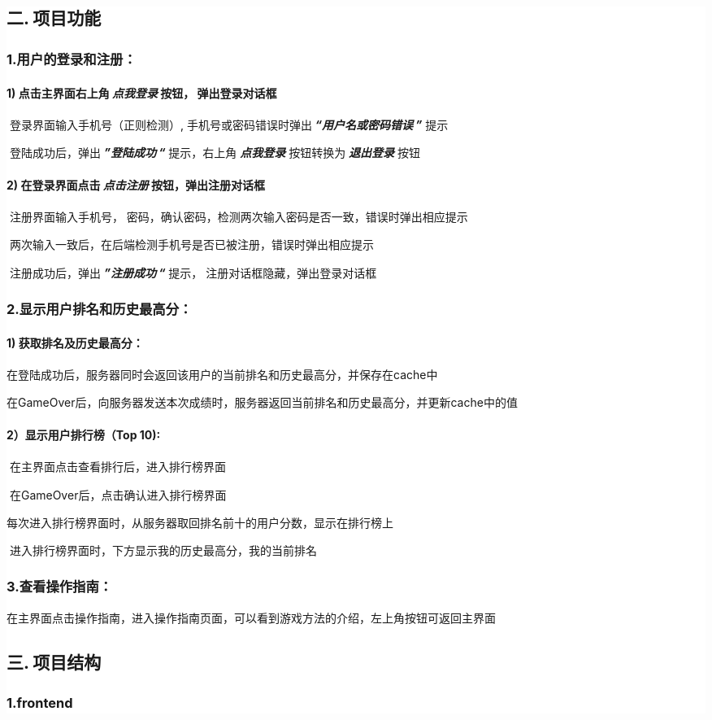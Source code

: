 









## 二. 项目功能

### 1.用户的登录和注册：

#### 	1) 点击主界面右上角 ***点我登录***  按钮， 弹出登录对话框

​		登录界面输入手机号（正则检测）,  手机号或密码错误时弹出 ***“用户名或密码错误 ”***  提示

​		登陆成功后，弹出 ***”登陆成功 “*** 提示，右上角 ***点我登录***  按钮转换为 ***退出登录***  按钮  

#### 	2) 在登录界面点击 ***点击注册***  按钮，弹出注册对话框

​		注册界面输入手机号， 密码，确认密码，检测两次输入密码是否一致，错误时弹出相应提示

​		两次输入一致后，在后端检测手机号是否已被注册，错误时弹出相应提示

​		注册成功后，弹出 ***”注册成功 “*** 提示， 注册对话框隐藏，弹出登录对话框



### 2.显示用户排名和历史最高分：

#### 	1)  获取排名及历史最高分：

​		在登陆成功后，服务器同时会返回该用户的当前排名和历史最高分，并保存在cache中

​		在GameOver后，向服务器发送本次成绩时，服务器返回当前排名和历史最高分，并更新cache中的值

#### 	2）显示用户排行榜（Top 10):

​		在主界面点击查看排行后，进入排行榜界面

​		在GameOver后，点击确认进入排行榜界面

​		每次进入排行榜界面时，从服务器取回排名前十的用户分数，显示在排行榜上

​		进入排行榜界面时，下方显示我的历史最高分，我的当前排名



### 3.查看操作指南：

​	在主界面点击操作指南，进入操作指南页面，可以看到游戏方法的介绍，左上角按钮可返回主界面





## 三. 项目结构

### 1.frontend
